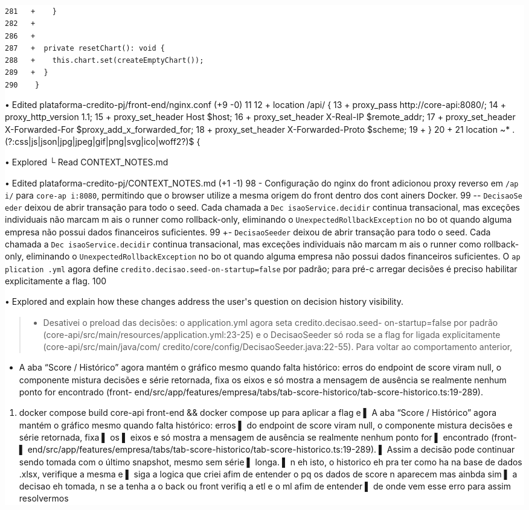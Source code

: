     281   +    }
    282   +
    286   +
    287   +  private resetChart(): void {
    288   +    this.chart.set(createEmptyChart());
    289   +  }
    290    }

• Edited plataforma-credito-pj/front-end/nginx.conf (+9 -0)
    11
    12    +    location /api/ {
    13    +        proxy_pass http://core-api:8080/;
    14    +        proxy_http_version 1.1;
    15    +        proxy_set_header Host $host;
    16    +        proxy_set_header X-Real-IP $remote_addr;
    17    +        proxy_set_header X-Forwarded-For $proxy_add_x_forwarded_for;
    18    +        proxy_set_header X-Forwarded-Proto $scheme;
    19    +    }
    20    +
    21         location ~* \.(?:css|js|json|jpg|jpeg|gif|png|svg|ico|woff2?)$ {

• Explored
  └ Read CONTEXT_NOTES.md

• Edited plataforma-credito-pj/CONTEXT_NOTES.md (+1 -1)
    98     - Configuração do nginx do front adicionou proxy reverso em `/api/` para `core-ap
           i:8080`, permitindo que o browser utilize a mesma origem do front dentro dos cont
           ainers Docker.
    99    -- `DecisaoSeeder` deixou de abrir transação para todo o seed. Cada chamada a `Dec
           isaoService.decidir` continua transacional, mas exceções individuais não marcam m
           ais o runner como rollback-only, eliminando o `UnexpectedRollbackException` no bo
           ot quando alguma empresa não possui dados financeiros suficientes.
    99    +- `DecisaoSeeder` deixou de abrir transação para todo o seed. Cada chamada a `Dec
           isaoService.decidir` continua transacional, mas exceções individuais não marcam m
           ais o runner como rollback-only, eliminando o `UnexpectedRollbackException` no bo
           ot quando alguma empresa não possui dados financeiros suficientes. O `application
           .yml` agora define `credito.decisao.seed-on-startup=false` por padrão; para pré-c
           arregar decisões é preciso habilitar explicitamente a flag.
    100

• Explored
  and explain how these changes address the user's question on decision history visibility.

> - Desativei o preload das decisões: o application.yml agora seta credito.decisao.seed-
  on-startup=false por padrão (core-api/src/main/resources/application.yml:23-25) e o
  DecisaoSeeder só roda se a flag for ligada explicitamente (core-api/src/main/java/com/
  credito/core/config/DecisaoSeeder.java:22-55). Para voltar ao comportamento anterior,
  - A aba “Score / Histórico” agora mantém o gráfico mesmo quando falta histórico: erros
  do endpoint de score viram null, o componente mistura decisões e série retornada, fixa os
  eixos e só mostra a mensagem de ausência se realmente nenhum ponto for encontrado (front-
  end/src/app/features/empresa/tabs/tab-score-historico/tab-score-historico.ts:19-289).
  1. docker compose build core-api front-end && docker compose up para aplicar a flag e
▌ A aba “Score / Histórico” agora mantém o gráfico mesmo quando falta histórico: erros
▌   do endpoint de score viram null, o componente mistura decisões e série retornada, fixa
▌ os
▌   eixos e só mostra a mensagem de ausência se realmente nenhum ponto for
▌ encontrado (front-
▌   end/src/app/features/empresa/tabs/tab-score-historico/tab-score-historico.ts:19-289).
▌   Assim a decisão pode continuar sendo tomada com o último snapshot, mesmo sem série
▌ longa.
▌  n eh isto, o historico eh pra ter como ha na base de dados .xlsx, verifique a mesma e
▌ siga a logica que criei afim de entender o pq os dados de score n aparecem mas ainbda sim
▌ a decisao eh tomada, n se a tenha a o back ou front verifiq a etl e o ml afim de entender
▌ de onde vem esse erro para assim resolvermos
